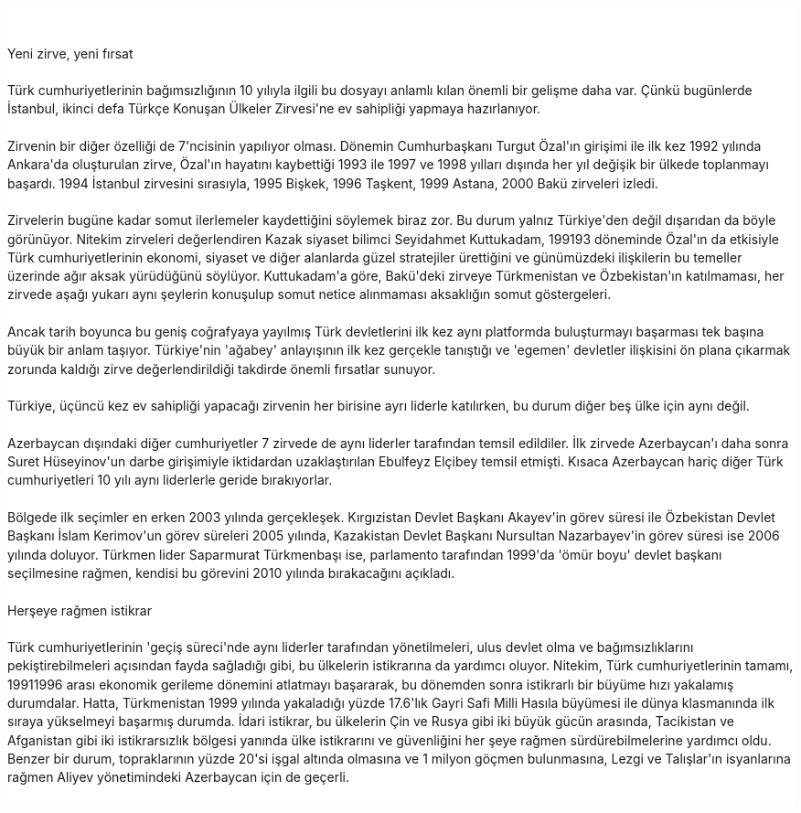    <br/>
   <br/>
   Yeni zirve, yeni fırsat
   <br/>
   <br/>
   Türk cumhuriyetlerinin bağımsızlığının 10 yılıyla ilgili bu dosyayı anlamlı kılan önemli bir gelişme daha var. Çünkü bugünlerde İstanbul, ikinci defa Türkçe Konuşan Ülkeler Zirvesi'ne ev sahipliği yapmaya hazırlanıyor.
   <br/>
   <br/>
   Zirvenin bir diğer özelliği de 7'ncisinin yapılıyor olması. Dönemin Cumhurbaşkanı Turgut Özal'ın girişimi ile ilk kez 1992 yılında Ankara'da oluşturulan zirve, Özal'ın hayatını kaybettiği 1993 ile 1997 ve 1998 yılları dışında her yıl değişik bir ülkede toplanmayı başardı. 1994 İstanbul zirvesini sırasıyla, 1995 Bişkek, 1996 Taşkent, 1999 Astana, 2000 Bakü zirveleri izledi.
   <br/>
   <br/>
   Zirvelerin bugüne kadar somut ilerlemeler kaydettiğini söylemek biraz zor. Bu durum yalnız Türkiye'den değil dışarıdan da böyle görünüyor. Nitekim zirveleri değerlendiren Kazak siyaset bilimci Seyidahmet Kuttukadam, 199193 döneminde Özal'ın da etkisiyle Türk cumhuriyetlerinin ekonomi, siyaset ve diğer alanlarda güzel stratejiler ürettiğini ve günümüzdeki ilişkilerin bu temeller üzerinde ağır aksak yürüdüğünü söylüyor. Kuttukadam'a göre, Bakü'deki zirveye Türkmenistan ve Özbekistan'ın katılmaması, her zirvede aşağı yukarı aynı şeylerin konuşulup somut netice alınmaması aksaklığın somut göstergeleri.
   <br/>
   <br/>
   Ancak tarih boyunca bu geniş coğrafyaya yayılmış Türk devletlerini ilk kez aynı platformda buluşturmayı başarması tek başına büyük bir anlam taşıyor. Türkiye'nin 'ağabey' anlayışının ilk kez gerçekle tanıştığı ve 'egemen' devletler ilişkisini ön plana çıkarmak zorunda kaldığı zirve değerlendirildiği takdirde önemli fırsatlar sunuyor.
   <br/>
   <br/>
   Türkiye, üçüncü kez ev sahipliği yapacağı zirvenin her birisine ayrı liderle katılırken, bu durum diğer beş ülke için aynı değil.
   <br/>
   <br/>
   Azerbaycan dışındaki diğer cumhuriyetler 7 zirvede de aynı liderler tarafından temsil edildiler.   İlk zirvede Azerbaycan'ı daha sonra Suret Hüseyinov'un darbe girişimiyle iktidardan uzaklaştırılan Ebulfeyz Elçibey temsil etmişti. Kısaca Azerbaycan hariç diğer Türk cumhuriyetleri 10 yılı aynı liderlerle geride bırakıyorlar.
   <br/>
   <br/>
   Bölgede ilk seçimler en erken 2003 yılında gerçekleşek. Kırgızistan Devlet Başkanı Akayev'in görev süresi ile Özbekistan Devlet Başkanı İslam Kerimov'un görev süreleri 2005 yılında, Kazakistan Devlet Başkanı Nursultan Nazarbayev'in görev süresi ise 2006 yılında doluyor. Türkmen lider Saparmurat Türkmenbaşı ise, parlamento tarafından 1999'da 'ömür boyu' devlet başkanı seçilmesine rağmen, kendisi bu görevini 2010 yılında bırakacağını açıkladı.
   <br/>
   <br/>
   Herşeye rağmen istikrar
   <br/>
   <br/>
   Türk cumhuriyetlerinin 'geçiş süreci'nde aynı liderler tarafından yönetilmeleri, ulus devlet olma ve bağımsızlıklarını pekiştirebilmeleri açısından fayda sağladığı gibi, bu ülkelerin istikrarına da yardımcı oluyor. Nitekim, Türk cumhuriyetlerinin tamamı, 19911996 arası ekonomik gerileme dönemini atlatmayı başararak, bu dönemden sonra istikrarlı bir büyüme hızı yakalamış durumdalar. Hatta, Türkmenistan 1999 yılında yakaladığı yüzde 17.6'lık Gayri Safi Milli Hasıla büyümesi ile dünya klasmanında ilk sıraya yükselmeyi başarmış durumda. İdari istikrar, bu ülkelerin Çin ve Rusya gibi iki büyük gücün arasında, Tacikistan ve Afganistan gibi iki istikrarsızlık bölgesi yanında ülke istikrarını ve güvenliğini her şeye rağmen sürdürebilmelerine yardımcı oldu. Benzer bir durum, topraklarının yüzde 20'si işgal altında olmasına ve 1 milyon göçmen bulunmasına, Lezgi ve Talışlar'ın isyanlarına rağmen Aliyev yönetimindeki Azerbaycan için de geçerli.
   <br/>
   <br/>